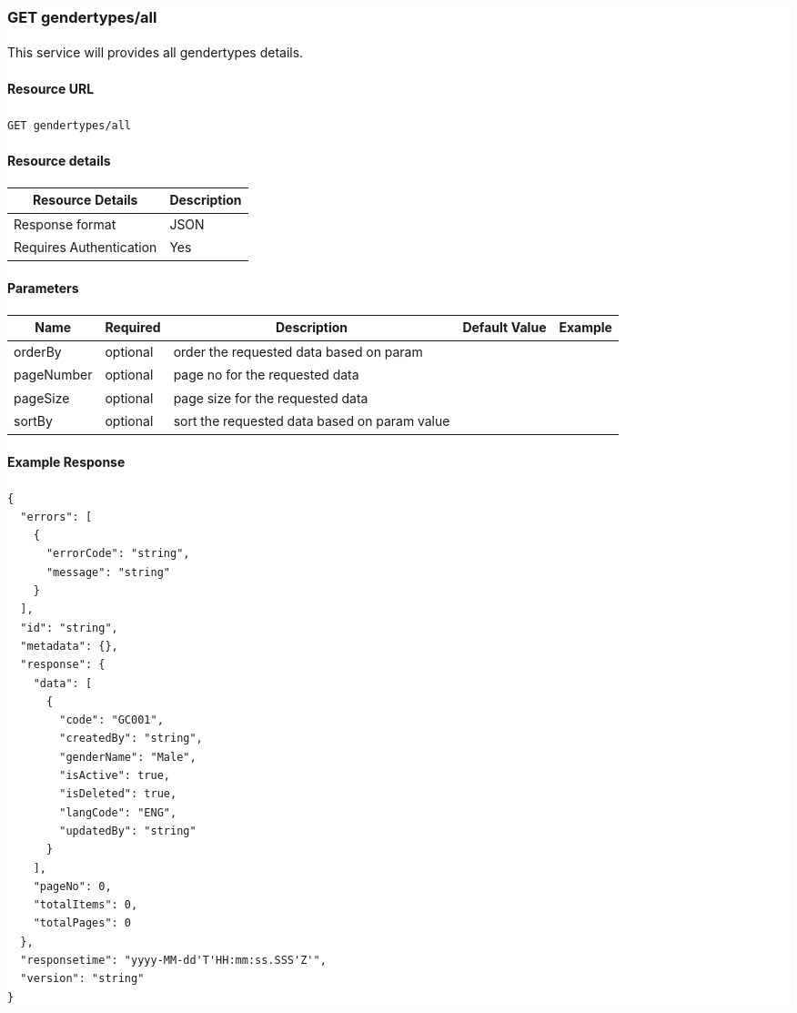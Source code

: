 ### GET gendertypes/all

This service will provides all gendertypes details.

#### Resource URL

`GET gendertypes/all`

#### Resource details

| Resource Details        | Description |
| ----------------------- | ----------- |
| Response format         | JSON        |
| Requires Authentication | Yes         |

#### Parameters

| Name       | Required | Description                                  | Default Value | Example |
| ---------- | -------- | -------------------------------------------- | ------------- | ------- |
| orderBy    | optional | order the requested data based on param      |               |         |
| pageNumber | optional | page no for the requested data               |               |         |
| pageSize   | optional | page size for the requested data             |               |         |
| sortBy     | optional | sort the requested data based on param value |               |         |

#### Example Response

```
{
  "errors": [
    {
      "errorCode": "string",
      "message": "string"
    }
  ],
  "id": "string",
  "metadata": {},
  "response": {
    "data": [
      {
        "code": "GC001",
        "createdBy": "string",
        "genderName": "Male",
        "isActive": true,
        "isDeleted": true,
        "langCode": "ENG",
        "updatedBy": "string"
      }
    ],
    "pageNo": 0,
    "totalItems": 0,
    "totalPages": 0
  },
  "responsetime": "yyyy-MM-dd'T'HH:mm:ss.SSS'Z'",
  "version": "string"
}
```
